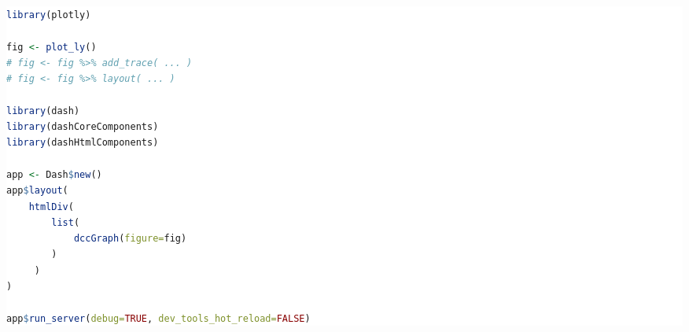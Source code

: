 
```r
library(plotly)

fig <- plot_ly() 
# fig <- fig %>% add_trace( ... )
# fig <- fig %>% layout( ... ) 

library(dash)
library(dashCoreComponents)
library(dashHtmlComponents)

app <- Dash$new()
app$layout(
    htmlDiv(
        list(
            dccGraph(figure=fig) 
        )
     )
)

app$run_server(debug=TRUE, dev_tools_hot_reload=FALSE)
```
